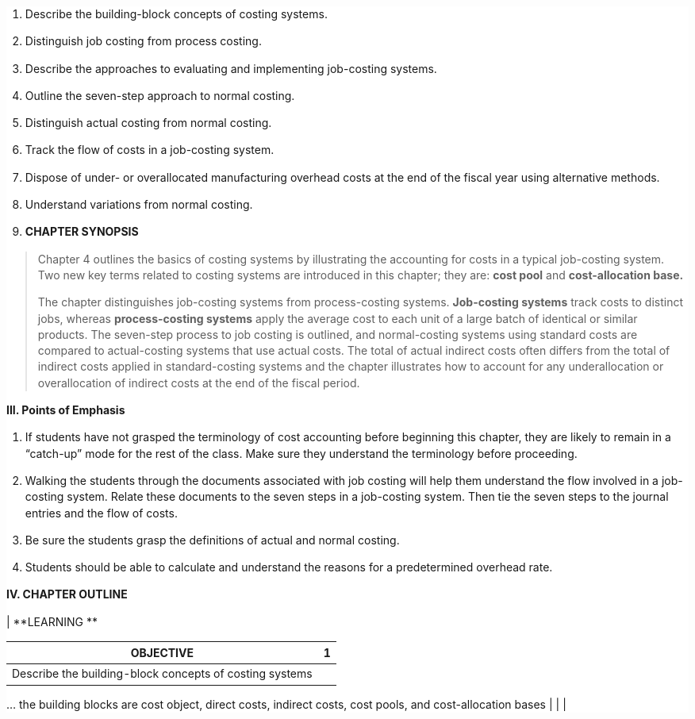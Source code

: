 1.  Describe the building-block concepts of costing systems.

2.  Distinguish job costing from process costing.

3.  Describe the approaches to evaluating and implementing job-costing systems.

4.  Outline the seven-step approach to normal costing.

5.  Distinguish actual costing from normal costing.

6.  Track the flow of costs in a job-costing system.

7.  Dispose of under- or overallocated manufacturing overhead costs at the end of the fiscal year using alternative methods.

8.  Understand variations from normal costing.



1.  **CHAPTER SYNOPSIS**

> Chapter 4 outlines the basics of costing systems by illustrating the accounting for costs in a typical job-costing system. <span id="OLE_LINK4" class="anchor"></span>Two new key terms related to costing systems are introduced in this chapter; they are: **cost pool** and **cost-allocation base.**
>
> The chapter distinguishes job-costing systems from process-costing systems. **Job-costing systems** track costs to distinct jobs, whereas **process-costing systems** apply the average cost to each unit of a large batch of identical or similar products. The seven-step process to job costing is outlined, and normal-costing systems using standard costs are compared to actual-costing systems that use actual costs. The total of actual indirect costs often differs from the total of indirect costs applied in standard-costing systems and the chapter illustrates how to account for any underallocation or overallocation of indirect costs at the end of the fiscal period.

**III. Points of Emphasis**

1.  If students have not grasped the terminology of cost accounting before beginning this chapter, they are likely to remain in a “catch-up” mode for the rest of the class. Make sure they understand the terminology before proceeding.

2.  Walking the students through the documents associated with job costing will help them understand the flow involved in a job-costing system. Relate these documents to the seven steps in a job-costing system. Then tie the seven steps to the journal entries and the flow of costs.

3.  Be sure the students grasp the definitions of actual and normal costing.

4.  Students should be able to calculate and understand the reasons for a predetermined overhead rate.

**IV. CHAPTER OUTLINE**

| **LEARNING **                                                                                              
                                                                                                             
 **OBJECTIVE**                                                                                               | 1   |
|------------------------------------------------------------------------------------------------------------|-----|
| Describe the building-block concepts of costing systems                                                    
                                                                                                             
 … the building blocks are cost object, direct costs, indirect costs, cost pools, and cost-allocation bases  |
|                                                                                                            |
